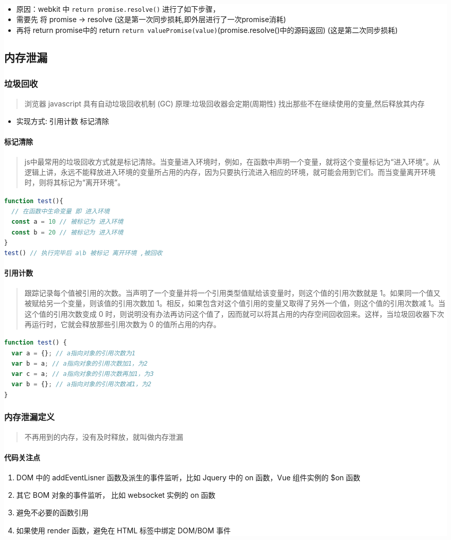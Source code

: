 - 原因：webkit 中 `return promise.resolve()` 进行了如下步骤，
- 需要先 将 promise -> resolve  (这是第一次同步损耗,即外层进行了一次promise消耗)
- 再将 return promise中的 return `return valuePromise(value)`(promise.resolve()中的源码返回) (这是第二次同步损耗)
  
## 内存泄漏

### 垃圾回收

> 浏览器 javascript 具有自动垃圾回收机制 (GC)
> 原理:垃圾回收器会定期(周期性) 找出那些不在继续使用的变量,然后释放其内存

- 实现方式: 引用计数 标记清除

#### 标记清除

> js中最常用的垃圾回收方式就是标记清除。当变量进入环境时，例如，在函数中声明一个变量，就将这个变量标记为“进入环境”。从逻辑上讲，永远不能释放进入环境的变量所占用的内存，因为只要执行流进入相应的环境，就可能会用到它们。而当变量离开环境时，则将其标记为“离开环境”。

```javascript
function test(){
  // 在函数中生命变量 即 进入环境
  const a = 10 // 被标记为 进入环境
  const b = 20 // 被标记为 进入环境
}
test() // 执行完毕后 a\b 被标记 离开环境 ,被回收
```

#### 引用计数

> 跟踪记录每个值被引用的次数。当声明了一个变量并将一个引用类型值赋给该变量时，则这个值的引用次数就是 1。如果同一个值又被赋给另一个变量，则该值的引用次数加 1。相反，如果包含对这个值引用的变量又取得了另外一个值，则这个值的引用次数减 1。当这个值的引用次数变成 0 时，则说明没有办法再访问这个值了，因而就可以将其占用的内存空间回收回来。这样，当垃圾回收器下次再运行时，它就会释放那些引用次数为 0 的值所占用的内存。

```javascript
function test() {
  var a = {}; // a指向对象的引用次数为1
  var b = a; // a指向对象的引用次数加1，为2
  var c = a; // a指向对象的引用次数再加1，为3
  var b = {}; // a指向对象的引用次数减1，为2
}
```

### 内存泄漏定义

> 不再用到的内存，没有及时释放，就叫做内存泄漏

#### 代码关注点

1. DOM 中的 addEventLisner 函数及派生的事件监听，比如 Jquery 中的 on 函数，Vue 组件实例的 $on 函数

2. 其它 BOM 对象的事件监听， 比如 websocket 实例的 on 函数

3. 避免不必要的函数引用

4. 如果使用 render 函数，避免在 HTML 标签中绑定 DOM/BOM 事件
